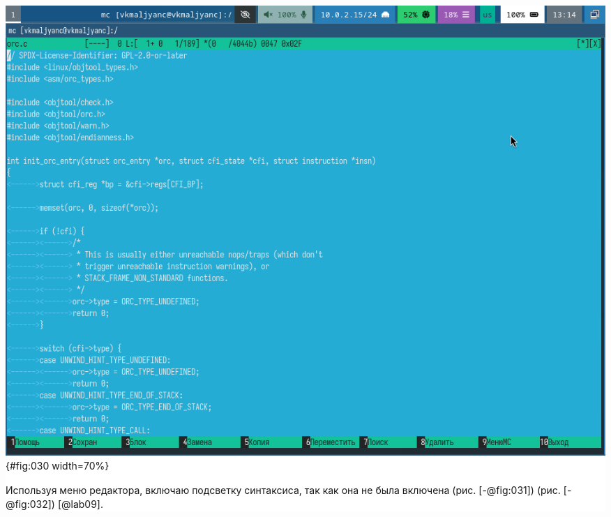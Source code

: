 ![Открытие файла с исходным текстом на языке программирования C](image/30.png){#fig:030 width=70%}

Используя меню редактора, включаю подсветку синтаксиса, так как она не была включена (рис. [-@fig:031]) (рис. [-@fig:032]) [@lab09].
